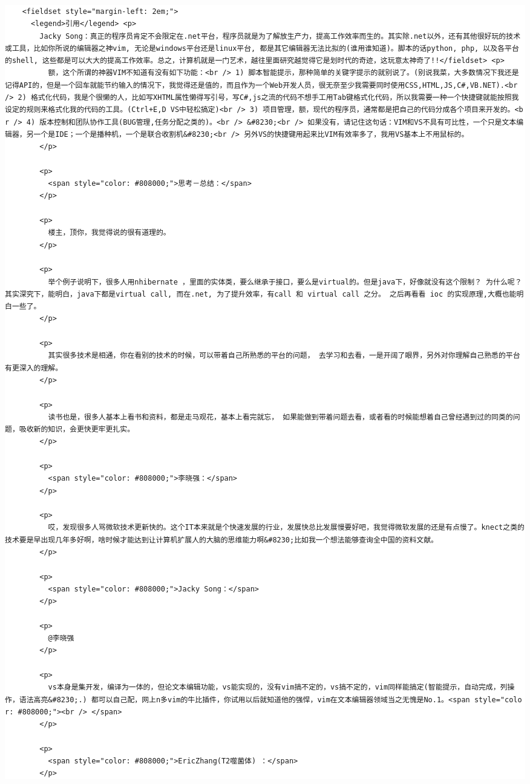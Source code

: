         <fieldset style="margin-left: 2em;">
          <legend>引用</legend> <p>
            Jacky Song：真正的程序员肯定不会限定在.net平台，程序员就是为了解放生产力，提高工作效率而生的。其实除.net以外，还有其他很好玩的技术或工具，比如你所说的编辑器之神vim, 无论是windows平台还是linux平台, 都是其它编辑器无法比拟的(谁用谁知道)。脚本的话python, php, 以及各平台的shell, 这些都是可以大大的提高工作效率。总之，计算机就是一门艺术，越往里面研究越觉得它是划时代的奇迹，这玩意太神奇了!!</fieldset> <p>
              额，这个所谓的神器VIM不知道有没有如下功能：<br /> 1) 脚本智能提示，那种简单的关键字提示的就别说了。(别说我菜，大多数情况下我还是记得API的，但是一个回车就能节约输入的情况下，我觉得还是值的，而且作为一个Web开发人员，很无奈至少我需要同时使用CSS,HTML,JS,C#,VB.NET).<br /> 2) 格式化代码，我是个很懒的人，比如写XHTML属性懒得写引号，写C#,js之流的代码不想手工用Tab键格式化代码，所以我需要一种一个快捷键就能按照我设定的规则来格式化我的代码的工具。(Ctrl+E,D VS中轻松搞定)<br /> 3) 项目管理，额，现代的程序员，通常都是把自己的代码分成各个项目来开发的。<br /> 4) 版本控制和团队协作工具(BUG管理,任务分配之类的)。<br /> &#8230;<br /> 如果没有，请记住这句话：VIM和VS不具有可比性，一个只是文本编辑器，另一个是IDE；一个是播种机，一个是联合收割机&#8230;<br /> 另外VS的快捷键用起来比VIM有效率多了，我用VS基本上不用鼠标的。
            </p>
            
            <p>
              <span style="color: #808000;">思考－总结：</span>
            </p>
            
            <p>
              楼主，顶你，我觉得说的很有道理的。
            </p>
            
            <p>
              举个例子说明下，很多人用nhibernate ，里面的实体类，要么继承于接口，要么是virtual的。但是java下，好像就没有这个限制？ 为什么呢？其实深究下，能明白，java下都是virtual call, 而在.net, 为了提升效率，有call 和 virtual call 之分。 之后再看看 ioc 的实现原理,大概也能明白一些了。
            </p>
            
            <p>
              其实很多技术是相通，你在看别的技术的时候，可以带着自己所熟悉的平台的问题， 去学习和去看，一是开阔了眼界，另外对你理解自己熟悉的平台有更深入的理解。
            </p>
            
            <p>
              读书也是，很多人基本上看书和资料，都是走马观花，基本上看完就忘， 如果能做到带着问题去看，或者看的时候能想着自己曾经遇到过的同类的问题，吸收新的知识，会更快更牢更扎实。
            </p>
            
            <p>
              <span style="color: #808000;">李晓强：</span>
            </p>
            
            <p>
              哎，发现很多人骂微软技术更新快的。这个IT本来就是个快速发展的行业，发展快总比发展慢要好吧，我觉得微软发展的还是有点慢了。knect之类的技术要是早出现几年多好啊，啥时候才能达到让计算机扩展人的大脑的思维能力啊&#8230;比如我一个想法能够查询全中国的资料文献。
            </p>
            
            <p>
              <span style="color: #808000;">Jacky Song：</span>
            </p>
            
            <p>
              @李晓强
            </p>
            
            <p>
              vs本身是集开发，编译为一体的，但论文本编辑功能，vs能实现的，没有vim搞不定的，vs搞不定的，vim同样能搞定(智能提示，自动完成，列操作，语法高亮&#8230;.) 都可以自己配，网上n多vim的牛比插件，你试用以后就知道他的强悍，vim在文本编辑器领域当之无愧是No.1。<span style="color: #808000;"><br /> </span>
            </p>
            
            <p>
              <span style="color: #808000;">EricZhang(T2噬菌体) ：</span>
            </p>
            